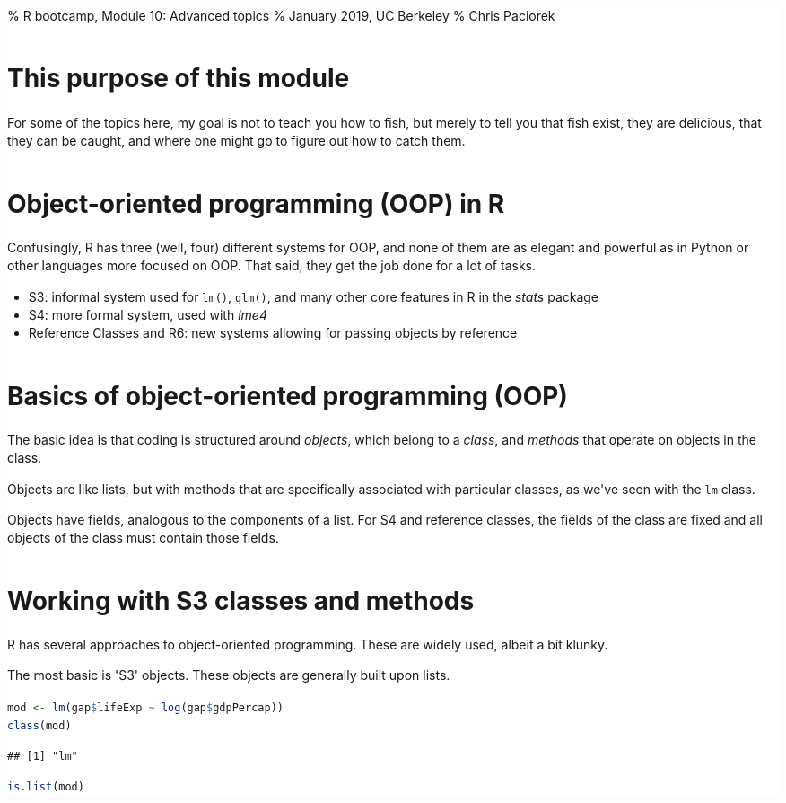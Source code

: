 % R bootcamp, Module 10: Advanced topics
% January 2019, UC Berkeley
% Chris Paciorek



# This purpose of this module

For some of the topics here, my goal is not to teach you how to fish, but merely to tell you that fish exist, they are delicious, that they can be caught, and where one might go to figure out how to catch them.

# Object-oriented programming (OOP) in R


Confusingly, R has three (well, four) different systems for OOP, and none of them are as elegant and powerful as in Python or other languages more focused on OOP. That said, they get the job done for a lot of tasks.

* S3: informal system used for `lm()`, `glm()`, and many other core features in R in the *stats* package
* S4: more formal system, used with *lme4* 
* Reference Classes and R6: new systems allowing for passing objects by reference

# Basics of object-oriented programming (OOP)

The basic idea is that coding is structured around *objects*, which belong to a *class*, and *methods* that operate on objects in the class.

Objects are like lists, but with methods that are specifically associated with particular classes, as we've seen with the `lm` class.

Objects have fields, analogous to the components of a list. For S4 and reference classes, the fields of the class are fixed and all objects of the class must contain those fields. 

# Working with S3 classes and methods

R has several approaches to object-oriented programming.  These are widely used, albeit a bit klunky. 

The most basic is 'S3' objects. These objects are generally built upon lists.


```r
mod <- lm(gap$lifeExp ~ log(gap$gdpPercap))
class(mod)
```

```
## [1] "lm"
```

```r
is.list(mod)
```

